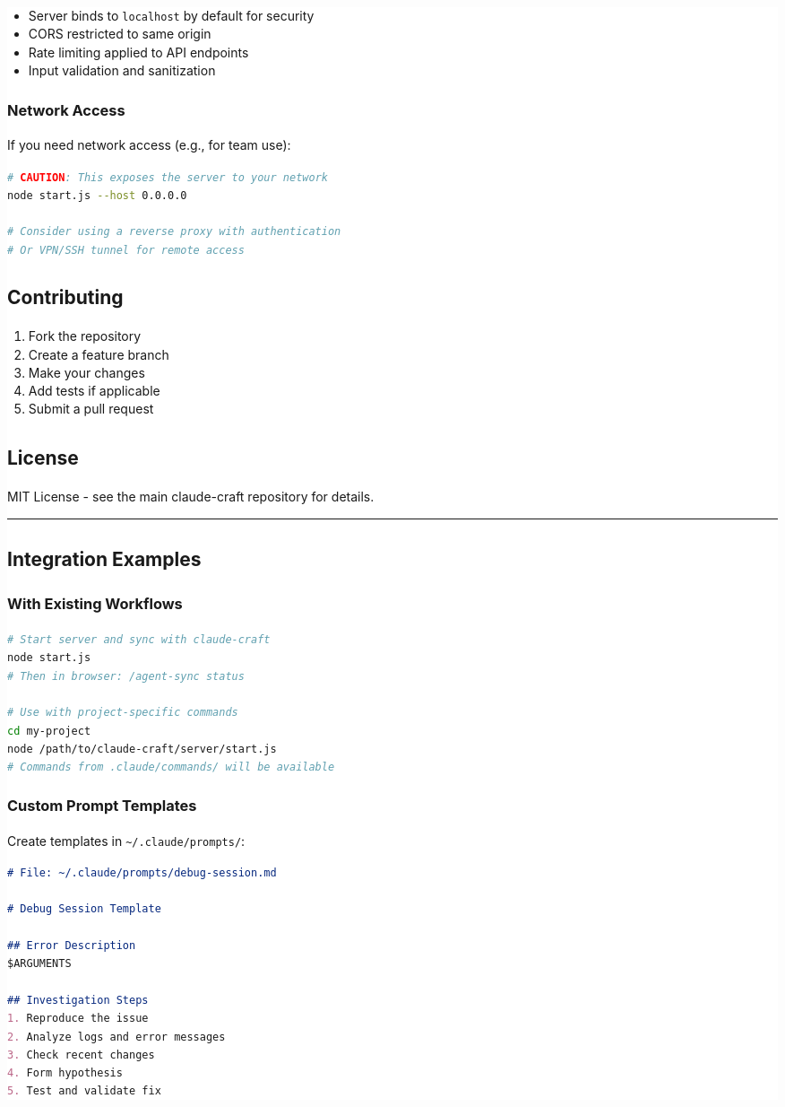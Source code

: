 - Server binds to `localhost` by default for security
- CORS restricted to same origin
- Rate limiting applied to API endpoints
- Input validation and sanitization

### Network Access

If you need network access (e.g., for team use):

```bash
# CAUTION: This exposes the server to your network
node start.js --host 0.0.0.0

# Consider using a reverse proxy with authentication
# Or VPN/SSH tunnel for remote access
```

## Contributing

1. Fork the repository
2. Create a feature branch
3. Make your changes
4. Add tests if applicable
5. Submit a pull request

## License

MIT License - see the main claude-craft repository for details.

---

## Integration Examples

### With Existing Workflows

```bash
# Start server and sync with claude-craft
node start.js
# Then in browser: /agent-sync status

# Use with project-specific commands  
cd my-project
node /path/to/claude-craft/server/start.js
# Commands from .claude/commands/ will be available
```

### Custom Prompt Templates

Create templates in `~/.claude/prompts/`:

```markdown
# File: ~/.claude/prompts/debug-session.md

# Debug Session Template

## Error Description
$ARGUMENTS

## Investigation Steps
1. Reproduce the issue
2. Analyze logs and error messages  
3. Check recent changes
4. Form hypothesis
5. Test and validate fix

```
